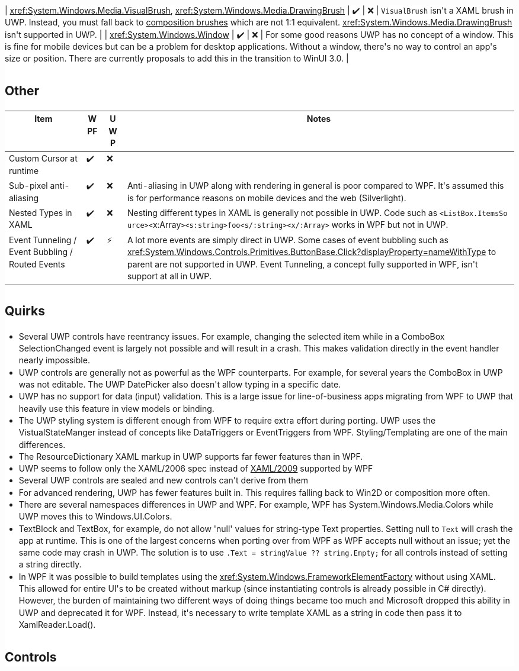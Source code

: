 | <xref:System.Windows.Media.VisualBrush>, <xref:System.Windows.Media.DrawingBrush>                     | ✔️ | ❌   | `VisualBrush` isn't a XAML brush in UWP. Instead, you must fall back to [composition brushes](/windows/uwp/composition/composition-brushes) which are not 1:1 equivalent. <xref:System.Windows.Media.DrawingBrush> isn't supported in UWP.                                                                                                                             |
| <xref:System.Windows.Window>                                         | ✔️ | ❌   | For some good reasons UWP has no concept of a window. This is fine for mobile devices but can be a problem for desktop applications. Without a window, there's no way to control an app's size or position. There are currently proposals to add this in the transition to WinUI 3.0. |

## Other

| Item                                             | WPF | UWP | Notes                                                                                                                                                                                                                 |
|--------------------------------------------------|-----|-----|-----------------------------------------------------------------------------------------------------------------------------------------------------------------------------------------------------------------------|
| Custom Cursor at runtime                         | ✔️ | ❌   |                                                                                                                                                                                                                       |
| Sub-pixel anti-aliasing                          | ✔️ | ❌   | Anti-aliasing in UWP along with rendering in general is poor compared to WPF. It's assumed this is for performance reasons on mobile devices and the web (Silverlight).                                               |
| Nested Types in XAML                             | ✔️ | ❌   | Nesting different types in XAML is generally not possible in UWP. Code such as `<ListBox.ItemsSource><`x:Array`><s:string>foo<s/:string><x/:Array>` works in WPF but not in UWP.                                      |
| Event Tunneling / Event Bubbling / Routed Events | ✔️ | ⚡   | A lot more events are simply direct in UWP. Some cases of event bubbling such as <xref:System.Windows.Controls.Primitives.ButtonBase.Click?displayProperty=nameWithType> to parent are not supported in UWP. Event Tunneling, a concept fully supported in WPF, isn't support at all in UWP. |

## Quirks

- Several UWP controls have reentrancy issues. For example, changing the selected item while in a ComboBox SelectionChanged event is largely not possible and will result in a crash. This makes validation directly in the event handler nearly impossible.
- UWP controls are generally not as powerful as the WPF counterparts. For example, for several years the ComboBox in UWP was not editable. The UWP DatePicker also doesn't allow typing in a specific date.
- UWP has no support for data (input) validation. This is a large issue for line-of-business apps migrating from WPF to UWP that heavily use this feature in view models or binding.
- The UWP styling system is different enough from WPF to require extra effort during porting. UWP uses the VistualStateManger instead of concepts like DataTriggers or EventTriggers from WPF. Styling/Templating are one of the main differences.
- The ResourceDictionary XAML markup in UWP supports far fewer features than in WPF.
- UWP seems to follow only the XAML/2006 spec instead of [XAML/2009](xaml-2009-language-features.md) supported by WPF
- Several UWP controls are sealed and new controls can't derive from them
- For advanced rendering, UWP has fewer features built in. This requires falling back to Win2D or composition more often.
- There are several namespaces differences in UWP and WPF. For example, WPF has System.Windows.Media.Colors while UWP moves this to Windows.UI.Colors.
- TextBlock and TextBox, for example, do not allow 'null' values for string-type Text properties. Setting null to `Text` will crash the app at runtime. This is one of the largest concerns when porting over from WPF as WPF accepts null without an issue; yet the same code may crash in UWP. The solution is to use `.Text = stringValue ?? string.Empty;` for all controls instead of setting a string directly.
- In WPF it was possible to build templates using the <xref:System.Windows.FrameworkElementFactory> without using XAML. This allowed for entire UI's to be created without markup (since instantiating controls is already possible in C# directly). However, the burden of maintaining two different ways of doing things became too much and Microsoft dropped this ability in UWP and deprecated it for WPF. Instead, it's necessary to write template XAML as a string in code then pass it to XamlReader.Load().

## Controls
